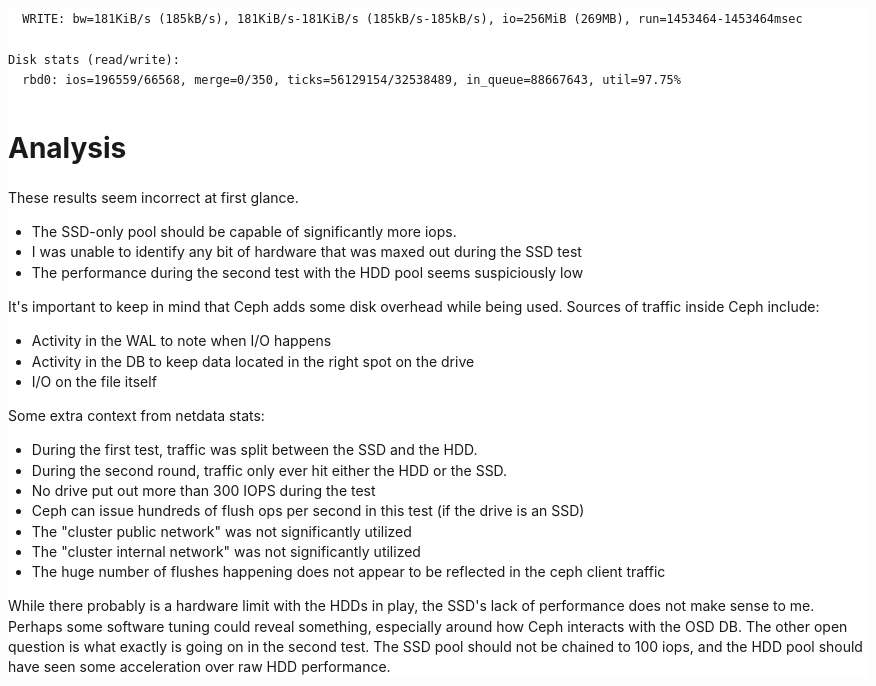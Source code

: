 ```
  WRITE: bw=181KiB/s (185kB/s), 181KiB/s-181KiB/s (185kB/s-185kB/s), io=256MiB (269MB), run=1453464-1453464msec

Disk stats (read/write):
  rbd0: ios=196559/66568, merge=0/350, ticks=56129154/32538489, in_queue=88667643, util=97.75%
```

# Analysis

These results seem incorrect at first glance.
- The SSD-only pool should be capable of significantly more iops.
- I was unable to identify any bit of hardware that was maxed out during the SSD test
- The performance during the second test with the HDD pool seems suspiciously low

It's important to keep in mind that Ceph adds some disk overhead while being used. Sources of traffic inside Ceph
include:

- Activity in the WAL to note when I/O happens
- Activity in the DB to keep data located in the right spot on the drive
- I/O on the file itself

Some extra context from netdata stats:

- During the first test, traffic was split between the SSD and the HDD.
- During the second round, traffic only ever hit either the HDD or the SSD.
- No drive put out more than 300 IOPS during the test
- Ceph can issue hundreds of flush ops per second in this test (if the drive is an SSD)
- The "cluster public network" was not significantly utilized
- The "cluster internal network" was not significantly utilized
- The huge number of flushes happening does not appear to be reflected in the ceph client traffic

While there probably is a hardware limit with the HDDs in play, the SSD's lack of performance does not make sense to
me. Perhaps some software tuning could reveal something, especially around how Ceph interacts with the OSD DB. The
other open question is what exactly is going on in the second test. The SSD pool should not be chained to 100 iops, and
the HDD pool should have seen some acceleration over raw HDD performance.
